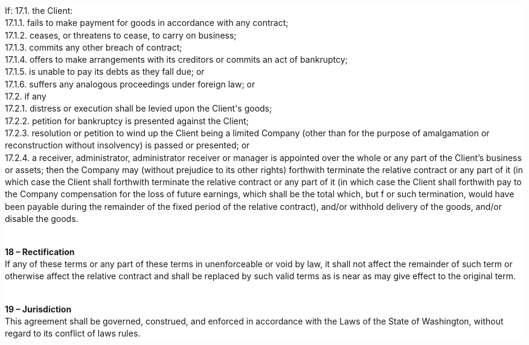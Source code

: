   If: 17.1. the Client:<br>
  17.1.1. fails to make payment for goods in accordance with any contract;<br>
  17.1.2. ceases, or threatens to cease, to carry on business;<br>
  17.1.3. commits any other breach of contract;<br>
  17.1.4. offers to make arrangements with its creditors or commits an act of bankruptcy;<br>
  17.1.5. is unable to pay its debts as they fall due; or<br>
  17.1.6. suffers any analogous proceedings under foreign law; or<br>
  17.2. if any<br>
  17.2.1. distress or execution shall be levied upon the Client's goods;<br>
  17.2.2. petition for bankruptcy is presented against the Client;<br>
  17.2.3. resolution or petition to wind up the Client being a limited Company (other than for the purpose of
  amalgamation or reconstruction without insolvency) is passed or presented; or<br>
  17.2.4. a receiver, administrator, administrator receiver or manager is appointed over the whole or any part of the
  Client’s business or assets; then the Company may (without prejudice to its other rights) forthwith terminate the
  relative contract or any part of it (in which case the Client shall forthwith terminate the relative contract or any
  part of it (in which case the Client shall forthwith pay to the Company compensation for the loss of future earnings,
  which shall be the total which, but f or such termination, would have been payable during the remainder of the fixed
  period of the relative contract), and/or withhold delivery of the goods, and/or disable the goods.<br><br>

  <strong>18 – Rectification</strong><br>
  If any of these terms or any part of these terms in unenforceable or void by law, it shall not affect the remainder
  of such term or otherwise affect the relative contract and shall be replaced by such valid terms as is near as may
  give effect to the original term.<br><br>

  <strong>19 – Jurisdiction</strong><br>
  This agreement shall be governed, construed, and enforced in accordance with the Laws of the State of Washington,
  without regard to its conflict of laws rules.